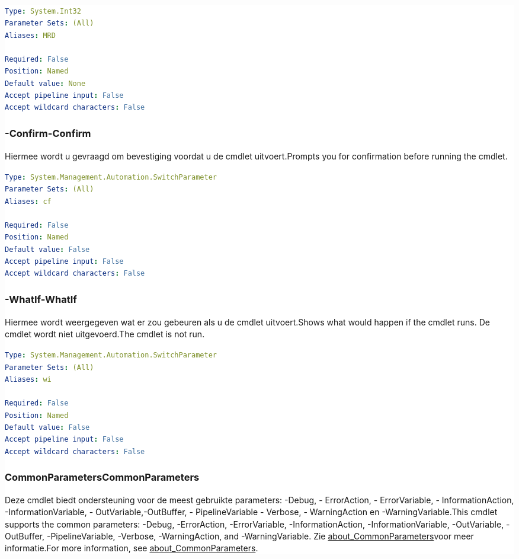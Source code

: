 ```yaml
Type: System.Int32
Parameter Sets: (All)
Aliases: MRD

Required: False
Position: Named
Default value: None
Accept pipeline input: False
Accept wildcard characters: False
```

### <span data-ttu-id="13c53-151">-Confirm</span><span class="sxs-lookup"><span data-stu-id="13c53-151">-Confirm</span></span>
<span data-ttu-id="13c53-152">Hiermee wordt u gevraagd om bevestiging voordat u de cmdlet uitvoert.</span><span class="sxs-lookup"><span data-stu-id="13c53-152">Prompts you for confirmation before running the cmdlet.</span></span>

```yaml
Type: System.Management.Automation.SwitchParameter
Parameter Sets: (All)
Aliases: cf

Required: False
Position: Named
Default value: False
Accept pipeline input: False
Accept wildcard characters: False
```

### <span data-ttu-id="13c53-153">-WhatIf</span><span class="sxs-lookup"><span data-stu-id="13c53-153">-WhatIf</span></span>
<span data-ttu-id="13c53-154">Hiermee wordt weergegeven wat er zou gebeuren als u de cmdlet uitvoert.</span><span class="sxs-lookup"><span data-stu-id="13c53-154">Shows what would happen if the cmdlet runs.</span></span>
<span data-ttu-id="13c53-155">De cmdlet wordt niet uitgevoerd.</span><span class="sxs-lookup"><span data-stu-id="13c53-155">The cmdlet is not run.</span></span>

```yaml
Type: System.Management.Automation.SwitchParameter
Parameter Sets: (All)
Aliases: wi

Required: False
Position: Named
Default value: False
Accept pipeline input: False
Accept wildcard characters: False
```

### <span data-ttu-id="13c53-156">CommonParameters</span><span class="sxs-lookup"><span data-stu-id="13c53-156">CommonParameters</span></span>
<span data-ttu-id="13c53-157">Deze cmdlet biedt ondersteuning voor de meest gebruikte parameters: -Debug, - ErrorAction, - ErrorVariable, - InformationAction, -InformationVariable, - OutVariable,-OutBuffer, - PipelineVariable - Verbose, - WarningAction en -WarningVariable.</span><span class="sxs-lookup"><span data-stu-id="13c53-157">This cmdlet supports the common parameters: -Debug, -ErrorAction, -ErrorVariable, -InformationAction, -InformationVariable, -OutVariable, -OutBuffer, -PipelineVariable, -Verbose, -WarningAction, and -WarningVariable.</span></span> <span data-ttu-id="13c53-158">Zie [about_CommonParameters](https://go.microsoft.com/fwlink/?LinkID=113216)voor meer informatie.</span><span class="sxs-lookup"><span data-stu-id="13c53-158">For more information, see [about_CommonParameters](https://go.microsoft.com/fwlink/?LinkID=113216).</span></span>
